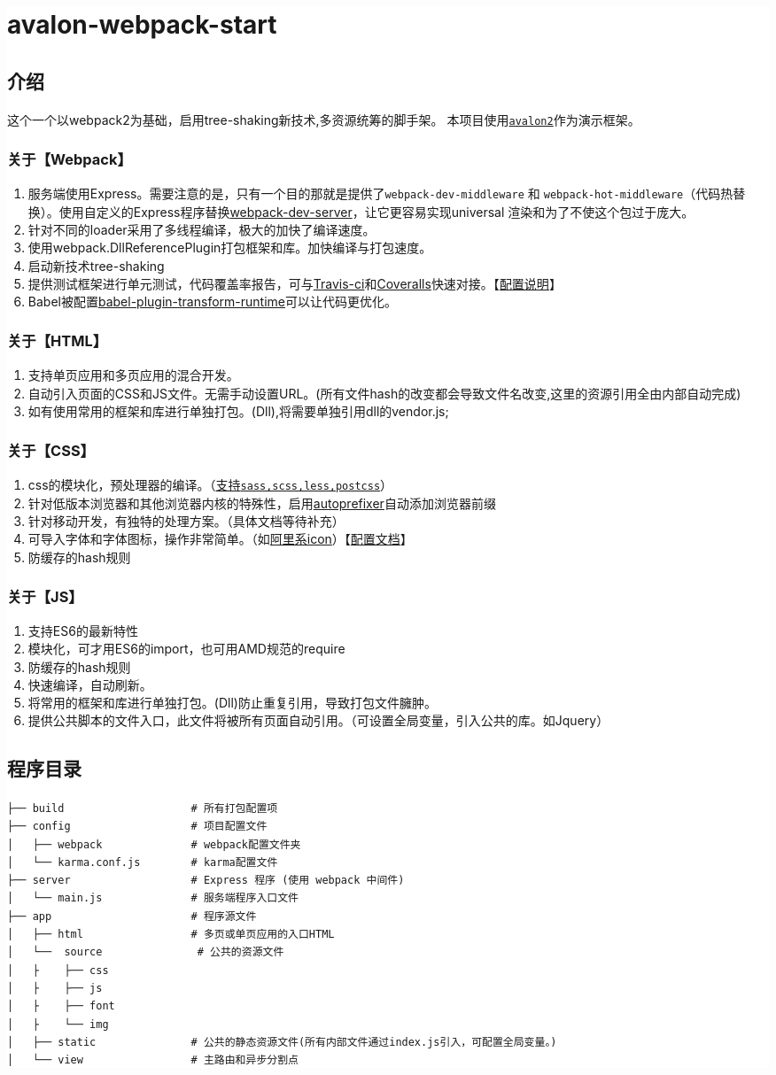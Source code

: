 # avalon-webpack-start

## 介绍

这个一个以webpack2为基础，启用tree-shaking新技术,多资源统筹的脚手架。
本项目使用[`avalon2`](https://github.com/RubyLouvre/avalon)作为演示框架。

### 关于【Webpack】

1. 服务端使用Express。需要注意的是，只有一个目的那就是提供了`webpack-dev-middleware` 和 `webpack-hot-middleware`（代码热替换）。使用自定义的Express程序替换[webpack-dev-server](https://github.com/webpack/webpack-dev-server)，让它更容易实现universal 渲染和为了不使这个包过于庞大。
2. 针对不同的loader采用了多线程编译，极大的加快了编译速度。
3. 使用webpack.DllReferencePlugin打包框架和库。加快编译与打包速度。
4. 启动新技术tree-shaking
5. 提供测试框架进行单元测试，代码覆盖率报告，可与[Travis-ci](https://travis-ci.org/)和[Coveralls](https://coveralls.io/)快速对接。【[配置说明](https://github.com/sayll/Sayll_Karma)】
6. Babel被配置[babel-plugin-transform-runtime](https://www.npmjs.com/package/babel-plugin-transform-runtime)可以让代码更优化。

### 关于【HTML】

1. 支持单页应用和多页应用的混合开发。
2. 自动引入页面的CSS和JS文件。无需手动设置URL。(所有文件hash的改变都会导致文件名改变,这里的资源引用全由内部自动完成)
3. 如有使用常用的框架和库进行单独打包。(Dll),将需要单独引用dll的vendor.js;

### 关于【CSS】

1. css的模块化，预处理器的编译。（[支持`sass,scss,less,postcss`](https://github.com/sayll/avalon-webpack-start#%E4%BD%BF%E7%94%A8CSS%E9%A2%84%E5%A4%84%E7%90%86%E5%99%A8)）
2. 针对低版本浏览器和其他浏览器内核的特殊性，启用[autoprefixer](https://github.com/postcss/autoprefixer)自动添加浏览器前缀
3. 针对移动开发，有独特的处理方案。（具体文档等待补充）
4. 可导入字体和字体图标，操作非常简单。（如[阿里系icon](http://www.iconfont.cn/)）【[配置文档](https://github.com/sayll/avalon-webpack-start#%E9%85%8D%E7%BD%AEIcon)】
5. 防缓存的hash规则

### 关于【JS】

1. 支持ES6的最新特性
2. 模块化，可才用ES6的import，也可用AMD规范的require
3. 防缓存的hash规则
4. 快速编译，自动刷新。
5. 将常用的框架和库进行单独打包。(Dll)防止重复引用，导致打包文件臃肿。
6. 提供公共脚本的文件入口，此文件将被所有页面自动引用。（可设置全局变量，引入公共的库。如Jquery）

## 程序目录

```
├── build                    # 所有打包配置项
├── config                   # 项目配置文件
│   ├── webpack              # webpack配置文件夹
│   └── karma.conf.js        # karma配置文件
├── server                   # Express 程序 (使用 webpack 中间件)
│   └── main.js              # 服务端程序入口文件
├── app                      # 程序源文件
│   ├── html                 # 多页或单页应用的入口HTML
│   └──  source               # 公共的资源文件
│   ├    ├── css
│   ├    ├── js
│   ├    ├── font
│   ├    └── img             
│   ├── static               # 公共的静态资源文件(所有内部文件通过index.js引入，可配置全局变量。)
│   └── view                 # 主路由和异步分割点
```